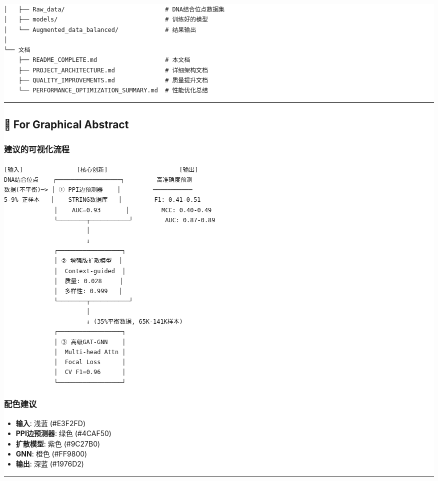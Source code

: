 ```
│   ├── Raw_data/                            # DNA结合位点数据集
│   ├── models/                              # 训练好的模型
│   └── Augmented_data_balanced/             # 结果输出
│
└── 文档
    ├── README_COMPLETE.md                   # 本文档
    ├── PROJECT_ARCHITECTURE.md              # 详细架构文档
    ├── QUALITY_IMPROVEMENTS.md              # 质量提升文档
    └── PERFORMANCE_OPTIMIZATION_SUMMARY.md  # 性能优化总结
```

---

## 🎨 For Graphical Abstract

### 建议的可视化流程

```
[输入]               [核心创新]                    [输出]
DNA结合位点    ┌──────────────────┐         高准确度预测
数据(不平衡)─> │ ① PPI边预测器    │         ───────────
5-9% 正样本   │    STRING数据库   │         F1: 0.41-0.51
              │    AUC=0.93       │         MCC: 0.40-0.49
              └────────┬───────────┘         AUC: 0.87-0.89
                       │
                       ↓
              ┌──────────────────┐
              │ ② 增强版扩散模型  │
              │  Context-guided  │
              │  质量: 0.028     │
              │  多样性: 0.999   │
              └────────┬───────────┘
                       │
                       ↓ (35%平衡数据, 65K-141K样本)
              ┌──────────────────┐
              │ ③ 高级GAT-GNN    │
              │  Multi-head Attn │
              │  Focal Loss      │
              │  CV F1=0.96      │
              └──────────────────┘
```

### 配色建议

- **输入**: 浅蓝 (#E3F2FD)
- **PPI边预测器**: 绿色 (#4CAF50)
- **扩散模型**: 紫色 (#9C27B0)
- **GNN**: 橙色 (#FF9800)
- **输出**: 深蓝 (#1976D2)

---
